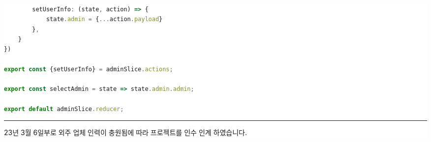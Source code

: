```js
        setUserInfo: (state, action) => {
            state.admin = {...action.payload}
        },
    }
})

export const {setUserInfo} = adminSlice.actions;

export const selectAdmin = state => state.admin.admin;

export default adminSlice.reducer;
```

---

23년 3월 6일부로 외주 업체 인력이 충원됨에 따라 프로젝트를 인수 인계 하였습니다.